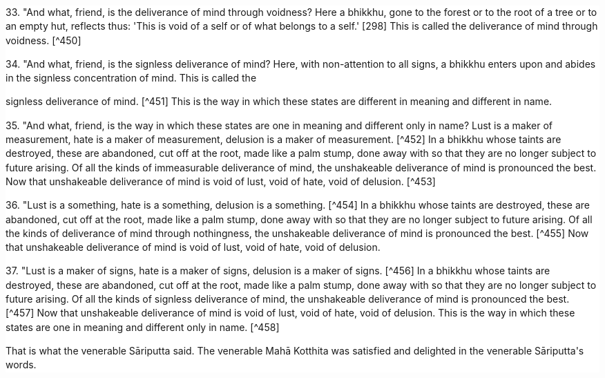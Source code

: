 33\. "And what, friend, is the deliverance of mind through voidness? Here a bhikkhu, gone to the forest or to the root of a tree or to an empty hut, reflects thus: 'This is void of a self or of what belongs to a self.' [298] This is called the deliverance of mind through voidness. [^450]

34\. "And what, friend, is the signless deliverance of mind? Here, with non-attention to all signs, a bhikkhu enters upon and abides in the signless concentration of mind. This is called the

signless deliverance of mind. [^451] This is the way in which these states are different in meaning and different in name.

35\. "And what, friend, is the way in which these states are one in meaning and different only in name? Lust is a maker of measurement, hate is a maker of measurement, delusion is a maker of measurement. [^452] In a bhikkhu whose taints are destroyed, these are abandoned, cut off at the root, made like a palm stump, done away with so that they are no longer subject to future arising. Of all the kinds of immeasurable deliverance of mind, the unshakeable deliverance of mind is pronounced the best. Now that unshakeable deliverance of mind is void of lust, void of hate, void of delusion. [^453]

36\. "Lust is a something, hate is a something, delusion is a something. [^454] In a bhikkhu whose taints are destroyed, these are abandoned, cut off at the root, made like a palm stump, done away with so that they are no longer subject to future arising. Of all the kinds of deliverance of mind through nothingness, the unshakeable deliverance of mind is pronounced the best. [^455] Now that unshakeable deliverance of mind is void of lust, void of hate, void of delusion.

37\. "Lust is a maker of signs, hate is a maker of signs, delusion is a maker of signs. [^456] In a bhikkhu whose taints are destroyed, these are abandoned, cut off at the root, made like a palm stump, done away with so that they are no longer subject to future arising. Of all the kinds of signless deliverance of mind, the unshakeable deliverance of mind is pronounced the best. [^457] Now that unshakeable deliverance of mind is void of lust, void of hate, void of delusion. This is the way in which these states are one in meaning and different only in name. [^458]

That is what the venerable Sāriputta said. The venerable Mahā Kotthita was satisfied and delighted in the venerable Sāriputta's words.